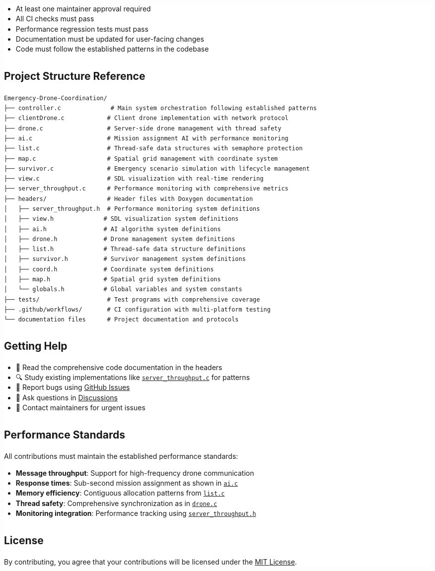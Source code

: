 - At least one maintainer approval required
- All CI checks must pass
- Performance regression tests must pass
- Documentation must be updated for user-facing changes
- Code must follow the established patterns in the codebase

## Project Structure Reference

```
Emergency-Drone-Coordination/
├── controller.c              # Main system orchestration following established patterns
├── clientDrone.c            # Client drone implementation with network protocol
├── drone.c                  # Server-side drone management with thread safety
├── ai.c                     # Mission assignment AI with performance monitoring
├── list.c                   # Thread-safe data structures with semaphore protection
├── map.c                    # Spatial grid management with coordinate system
├── survivor.c               # Emergency scenario simulation with lifecycle management
├── view.c                   # SDL visualization with real-time rendering
├── server_throughput.c      # Performance monitoring with comprehensive metrics
├── headers/                 # Header files with Doxygen documentation
│   ├── server_throughput.h  # Performance monitoring system definitions
│   ├── view.h              # SDL visualization system definitions
│   ├── ai.h                # AI algorithm system definitions
│   ├── drone.h             # Drone management system definitions
│   ├── list.h              # Thread-safe data structure definitions
│   ├── survivor.h          # Survivor management system definitions
│   ├── coord.h             # Coordinate system definitions
│   ├── map.h               # Spatial grid system definitions
│   └── globals.h           # Global variables and system constants
├── tests/                   # Test programs with comprehensive coverage
├── .github/workflows/       # CI configuration with multi-platform testing
└── documentation files      # Project documentation and protocols
```

## Getting Help

- 📖 Read the comprehensive code documentation in the headers
- 🔍 Study existing implementations like [`server_throughput.c`](server_throughput.c) for patterns
- 🐛 Report bugs using [GitHub Issues](../../issues)
- 💬 Ask questions in [Discussions](../../discussions)
- 📧 Contact maintainers for urgent issues

## Performance Standards

All contributions must maintain the established performance standards:

- **Message throughput**: Support for high-frequency drone communication
- **Response times**: Sub-second mission assignment as shown in [`ai.c`](ai.c)
- **Memory efficiency**: Contiguous allocation patterns from [`list.c`](list.c)
- **Thread safety**: Comprehensive synchronization as in [`drone.c`](drone.c)
- **Monitoring integration**: Performance tracking using [`server_throughput.h`](headers/server_throughput.h)

## License

By contributing, you agree that your contributions will be licensed under the [MIT License](LICENSE).

